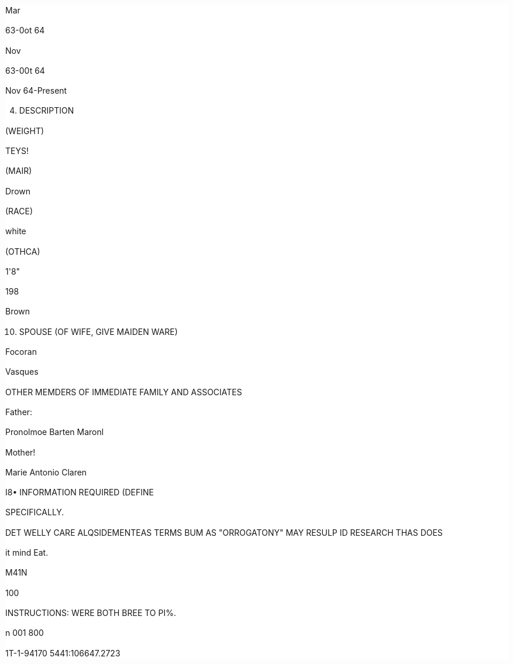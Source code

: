 Mar

63-0ot 64

Nov

63-00t 64

Nov 64-Present

4. DESCRIPTION

(WEIGHT)

TEYS!

(MAIR)

Drown

(RACE)

white

(OTHCA)

1'8"

198

Brown

10. SPOUSE (OF WIFE, GIVE MAIDEN WARE)

Focoran

Vasques

OTHER MEMDERS OF IMMEDIATE FAMILY AND ASSOCIATES

Father:

Pronolmoe Barten Maronl

Mother!

Marie Antonio Claren

I8• INFORMATION REQUIRED (DEFINE

SPECIFICALLY.

DET WELLY CARE ALQSIDEMENTEAS TERMS BUM AS "ORROGATONY" MAY RESULP ID RESEARCH THAS DOES

it mind Eat.

M41N

100

INSTRUCTIONS: WERE BOTH BREE TO PI%.

n 001 800

1T-1-94170 5441:106647.2723
